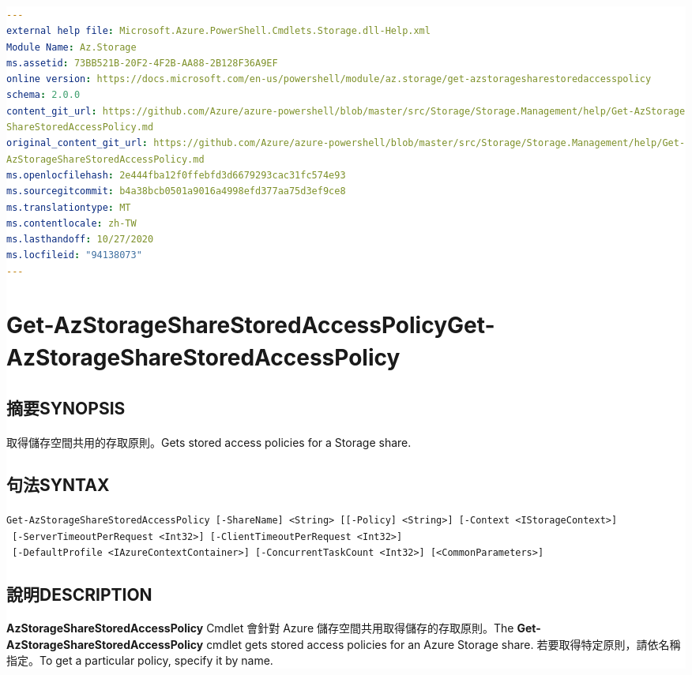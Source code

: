 ```yaml
---
external help file: Microsoft.Azure.PowerShell.Cmdlets.Storage.dll-Help.xml
Module Name: Az.Storage
ms.assetid: 73BB521B-20F2-4F2B-AA88-2B128F36A9EF
online version: https://docs.microsoft.com/en-us/powershell/module/az.storage/get-azstoragesharestoredaccesspolicy
schema: 2.0.0
content_git_url: https://github.com/Azure/azure-powershell/blob/master/src/Storage/Storage.Management/help/Get-AzStorageShareStoredAccessPolicy.md
original_content_git_url: https://github.com/Azure/azure-powershell/blob/master/src/Storage/Storage.Management/help/Get-AzStorageShareStoredAccessPolicy.md
ms.openlocfilehash: 2e444fba12f0ffebfd3d6679293cac31fc574e93
ms.sourcegitcommit: b4a38bcb0501a9016a4998efd377aa75d3ef9ce8
ms.translationtype: MT
ms.contentlocale: zh-TW
ms.lasthandoff: 10/27/2020
ms.locfileid: "94138073"
---
```

# <span data-ttu-id="1d5c7-101">Get-AzStorageShareStoredAccessPolicy</span><span class="sxs-lookup"><span data-stu-id="1d5c7-101">Get-AzStorageShareStoredAccessPolicy</span></span>

## <span data-ttu-id="1d5c7-102">摘要</span><span class="sxs-lookup"><span data-stu-id="1d5c7-102">SYNOPSIS</span></span>
<span data-ttu-id="1d5c7-103">取得儲存空間共用的存取原則。</span><span class="sxs-lookup"><span data-stu-id="1d5c7-103">Gets stored access policies for a Storage share.</span></span>

## <span data-ttu-id="1d5c7-104">句法</span><span class="sxs-lookup"><span data-stu-id="1d5c7-104">SYNTAX</span></span>

```
Get-AzStorageShareStoredAccessPolicy [-ShareName] <String> [[-Policy] <String>] [-Context <IStorageContext>]
 [-ServerTimeoutPerRequest <Int32>] [-ClientTimeoutPerRequest <Int32>]
 [-DefaultProfile <IAzureContextContainer>] [-ConcurrentTaskCount <Int32>] [<CommonParameters>]
```

## <span data-ttu-id="1d5c7-105">說明</span><span class="sxs-lookup"><span data-stu-id="1d5c7-105">DESCRIPTION</span></span>
<span data-ttu-id="1d5c7-106">**AzStorageShareStoredAccessPolicy** Cmdlet 會針對 Azure 儲存空間共用取得儲存的存取原則。</span><span class="sxs-lookup"><span data-stu-id="1d5c7-106">The **Get-AzStorageShareStoredAccessPolicy** cmdlet gets stored access policies for an Azure Storage share.</span></span>
<span data-ttu-id="1d5c7-107">若要取得特定原則，請依名稱指定。</span><span class="sxs-lookup"><span data-stu-id="1d5c7-107">To get a particular policy, specify it by name.</span></span>
